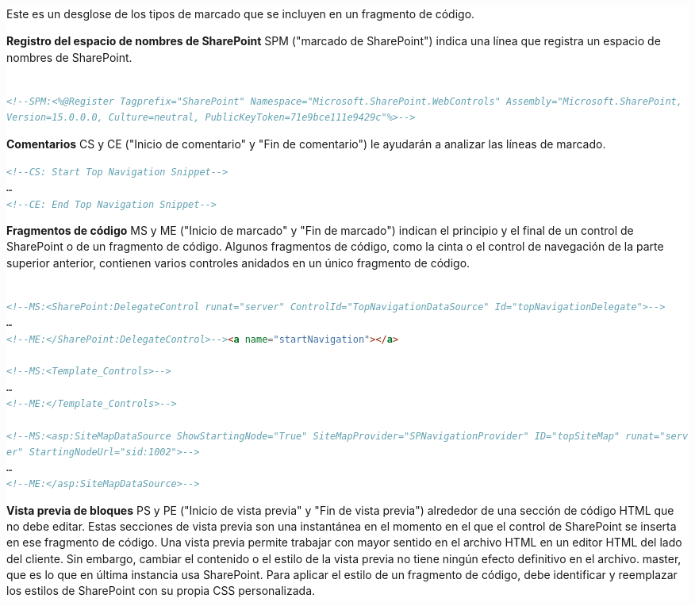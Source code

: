 Este es un desglose de los tipos de marcado que se incluyen en un fragmento de código.
  
    
    
 **Registro del espacio de nombres de SharePoint** SPM ("marcado de SharePoint") indica una línea que registra un espacio de nombres de SharePoint.
  
    
    



```HTML

<!--SPM:<%@Register Tagprefix="SharePoint" Namespace="Microsoft.SharePoint.WebControls" Assembly="Microsoft.SharePoint, Version=15.0.0.0, Culture=neutral, PublicKeyToken=71e9bce111e9429c"%>-->
```

 **Comentarios** CS y CE ("Inicio de comentario" y "Fin de comentario") le ayudarán a analizar las líneas de marcado.
  
    
    



```HTML
<!--CS: Start Top Navigation Snippet-->
…
<!--CE: End Top Navigation Snippet-->

```

 **Fragmentos de código** MS y ME ("Inicio de marcado" y "Fin de marcado") indican el principio y el final de un control de SharePoint o de un fragmento de código. Algunos fragmentos de código, como la cinta o el control de navegación de la parte superior anterior, contienen varios controles anidados en un único fragmento de código.
  
    
    



```HTML

<!--MS:<SharePoint:DelegateControl runat="server" ControlId="TopNavigationDataSource" Id="topNavigationDelegate">-->
…
<!--ME:</SharePoint:DelegateControl>--><a name="startNavigation"></a>

<!--MS:<Template_Controls>-->
…
<!--ME:</Template_Controls>-->

<!--MS:<asp:SiteMapDataSource ShowStartingNode="True" SiteMapProvider="SPNavigationProvider" ID="topSiteMap" runat="server" StartingNodeUrl="sid:1002">-->
…
<!--ME:</asp:SiteMapDataSource>-->

```

 **Vista previa de bloques** PS y PE ("Inicio de vista previa" y "Fin de vista previa") alrededor de una sección de código HTML que no debe editar. Estas secciones de vista previa son una instantánea en el momento en el que el control de SharePoint se inserta en ese fragmento de código. Una vista previa permite trabajar con mayor sentido en el archivo HTML en un editor HTML del lado del cliente. Sin embargo, cambiar el contenido o el estilo de la vista previa no tiene ningún efecto definitivo en el archivo. master, que es lo que en última instancia usa SharePoint. Para aplicar el estilo de un fragmento de código, debe identificar y reemplazar los estilos de SharePoint con su propia CSS personalizada.
  